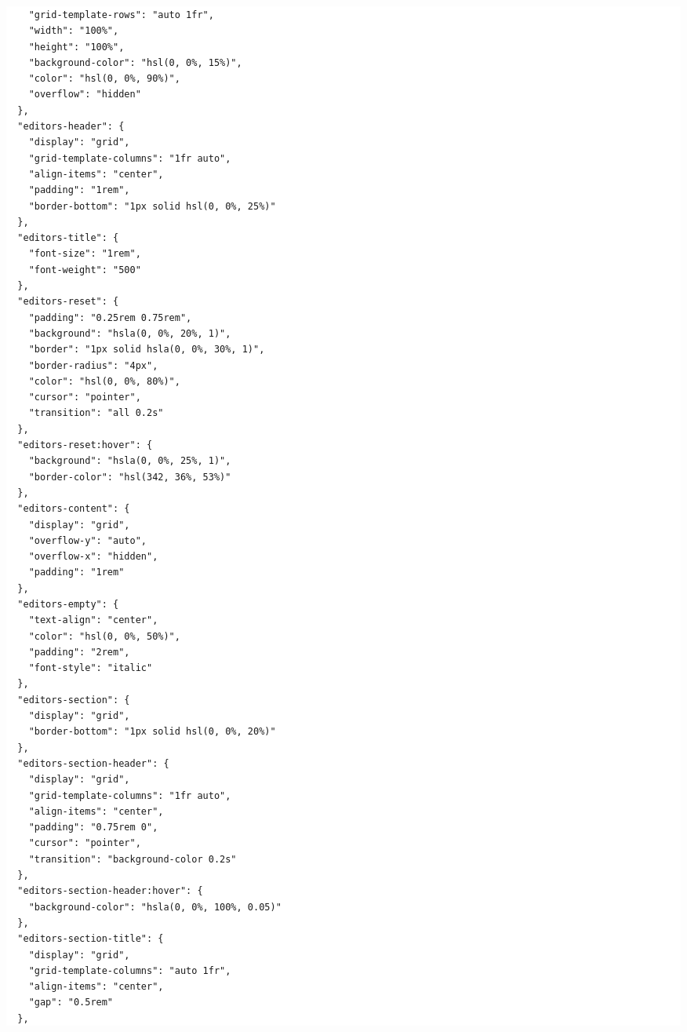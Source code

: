         "grid-template-rows": "auto 1fr",
        "width": "100%",
        "height": "100%",
        "background-color": "hsl(0, 0%, 15%)",
        "color": "hsl(0, 0%, 90%)",
        "overflow": "hidden"
      },
      "editors-header": {
        "display": "grid",
        "grid-template-columns": "1fr auto",
        "align-items": "center",
        "padding": "1rem",
        "border-bottom": "1px solid hsl(0, 0%, 25%)"
      },
      "editors-title": {
        "font-size": "1rem",
        "font-weight": "500"
      },
      "editors-reset": {
        "padding": "0.25rem 0.75rem",
        "background": "hsla(0, 0%, 20%, 1)",
        "border": "1px solid hsla(0, 0%, 30%, 1)",
        "border-radius": "4px",
        "color": "hsl(0, 0%, 80%)",
        "cursor": "pointer",
        "transition": "all 0.2s"
      },
      "editors-reset:hover": {
        "background": "hsla(0, 0%, 25%, 1)",
        "border-color": "hsl(342, 36%, 53%)"
      },
      "editors-content": {
        "display": "grid",
        "overflow-y": "auto",
        "overflow-x": "hidden",
        "padding": "1rem"
      },
      "editors-empty": {
        "text-align": "center",
        "color": "hsl(0, 0%, 50%)",
        "padding": "2rem",
        "font-style": "italic"
      },
      "editors-section": {
        "display": "grid",
        "border-bottom": "1px solid hsl(0, 0%, 20%)"
      },
      "editors-section-header": {
        "display": "grid",
        "grid-template-columns": "1fr auto",
        "align-items": "center",
        "padding": "0.75rem 0",
        "cursor": "pointer",
        "transition": "background-color 0.2s"
      },
      "editors-section-header:hover": {
        "background-color": "hsla(0, 0%, 100%, 0.05)"
      },
      "editors-section-title": {
        "display": "grid",
        "grid-template-columns": "auto 1fr",
        "align-items": "center",
        "gap": "0.5rem"
      },